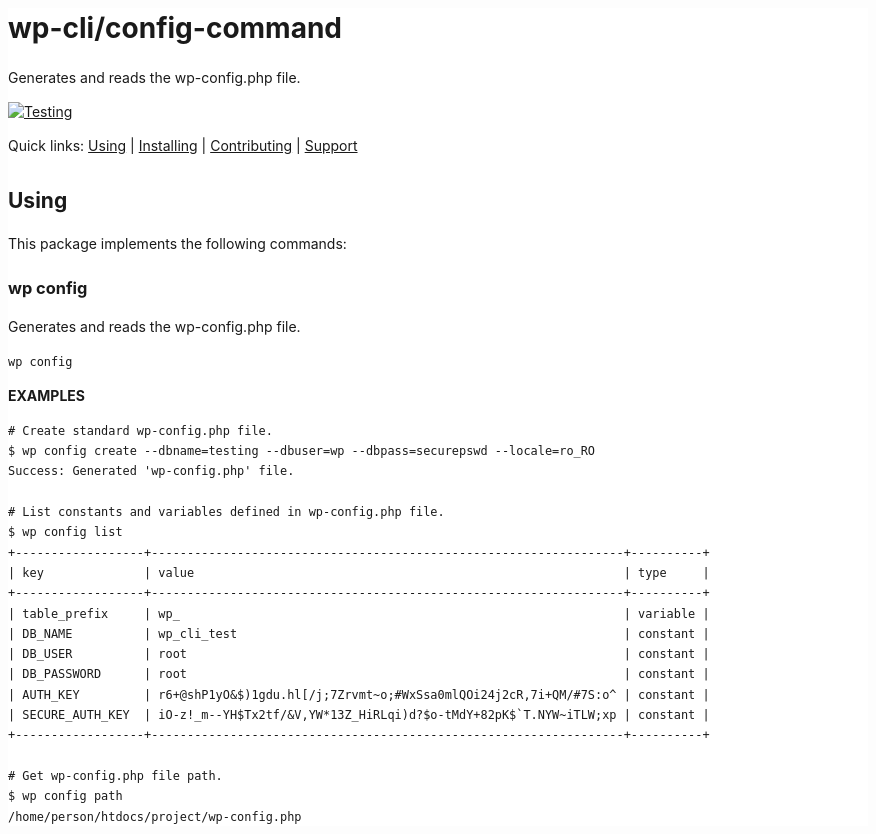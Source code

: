 wp-cli/config-command
=====================

Generates and reads the wp-config.php file.

[![Testing](https://github.com/wp-cli/config-command/actions/workflows/testing.yml/badge.svg)](https://github.com/wp-cli/config-command/actions/workflows/testing.yml)

Quick links: [Using](#using) | [Installing](#installing) | [Contributing](#contributing) | [Support](#support)

## Using

This package implements the following commands:

### wp config

Generates and reads the wp-config.php file.

~~~
wp config
~~~

**EXAMPLES**

    # Create standard wp-config.php file.
    $ wp config create --dbname=testing --dbuser=wp --dbpass=securepswd --locale=ro_RO
    Success: Generated 'wp-config.php' file.

    # List constants and variables defined in wp-config.php file.
    $ wp config list
    +------------------+------------------------------------------------------------------+----------+
    | key              | value                                                            | type     |
    +------------------+------------------------------------------------------------------+----------+
    | table_prefix     | wp_                                                              | variable |
    | DB_NAME          | wp_cli_test                                                      | constant |
    | DB_USER          | root                                                             | constant |
    | DB_PASSWORD      | root                                                             | constant |
    | AUTH_KEY         | r6+@shP1yO&$)1gdu.hl[/j;7Zrvmt~o;#WxSsa0mlQOi24j2cR,7i+QM/#7S:o^ | constant |
    | SECURE_AUTH_KEY  | iO-z!_m--YH$Tx2tf/&V,YW*13Z_HiRLqi)d?$o-tMdY+82pK$`T.NYW~iTLW;xp | constant |
    +------------------+------------------------------------------------------------------+----------+

    # Get wp-config.php file path.
    $ wp config path
    /home/person/htdocs/project/wp-config.php
